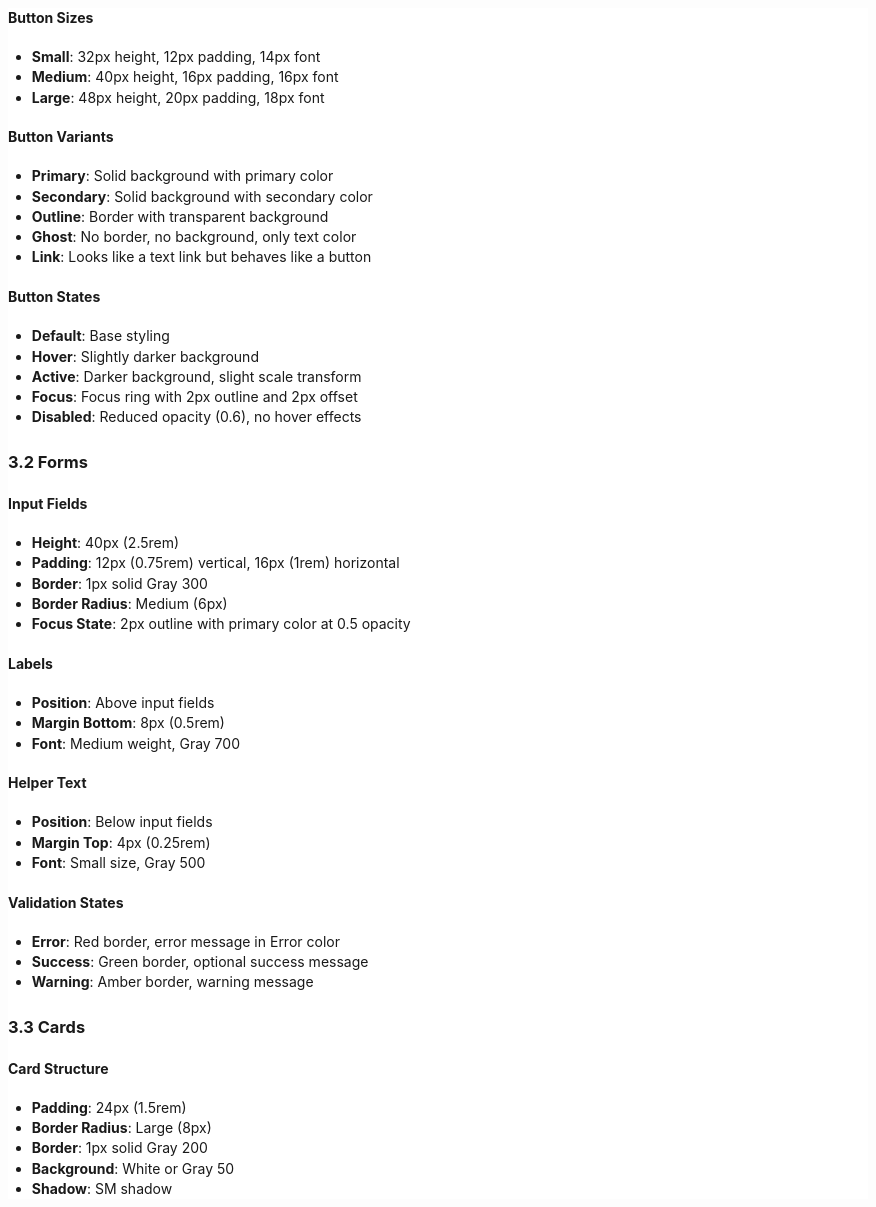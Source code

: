 #### Button Sizes
- **Small**: 32px height, 12px padding, 14px font
- **Medium**: 40px height, 16px padding, 16px font
- **Large**: 48px height, 20px padding, 18px font

#### Button Variants
- **Primary**: Solid background with primary color
- **Secondary**: Solid background with secondary color
- **Outline**: Border with transparent background
- **Ghost**: No border, no background, only text color
- **Link**: Looks like a text link but behaves like a button

#### Button States
- **Default**: Base styling
- **Hover**: Slightly darker background
- **Active**: Darker background, slight scale transform
- **Focus**: Focus ring with 2px outline and 2px offset
- **Disabled**: Reduced opacity (0.6), no hover effects

### 3.2 Forms

#### Input Fields
- **Height**: 40px (2.5rem)
- **Padding**: 12px (0.75rem) vertical, 16px (1rem) horizontal
- **Border**: 1px solid Gray 300
- **Border Radius**: Medium (6px)
- **Focus State**: 2px outline with primary color at 0.5 opacity

#### Labels
- **Position**: Above input fields
- **Margin Bottom**: 8px (0.5rem)
- **Font**: Medium weight, Gray 700

#### Helper Text
- **Position**: Below input fields
- **Margin Top**: 4px (0.25rem)
- **Font**: Small size, Gray 500

#### Validation States
- **Error**: Red border, error message in Error color
- **Success**: Green border, optional success message
- **Warning**: Amber border, warning message

### 3.3 Cards

#### Card Structure
- **Padding**: 24px (1.5rem)
- **Border Radius**: Large (8px)
- **Border**: 1px solid Gray 200
- **Background**: White or Gray 50
- **Shadow**: SM shadow
